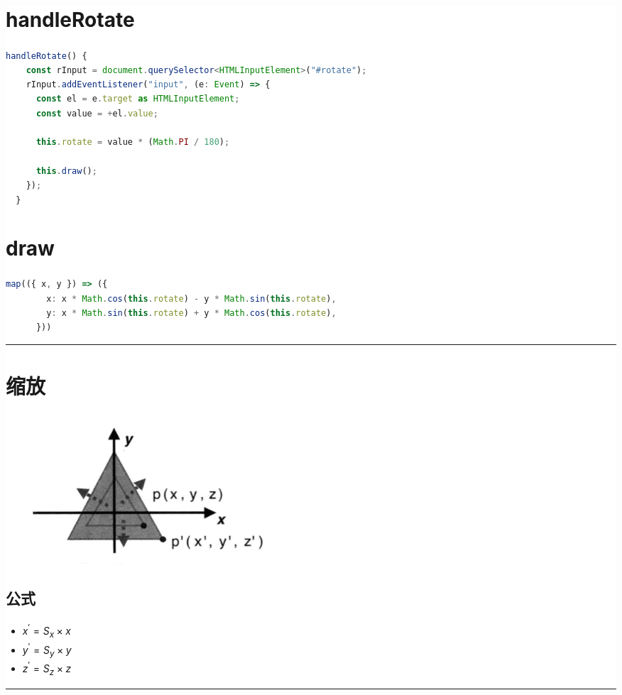 # handleRotate

```ts
handleRotate() {
    const rInput = document.querySelector<HTMLInputElement>("#rotate");
    rInput.addEventListener("input", (e: Event) => {
      const el = e.target as HTMLInputElement;
      const value = +el.value;

      this.rotate = value * (Math.PI / 180);

      this.draw();
    });
  }
```
# draw
 
```ts
map(({ x, y }) => ({
        x: x * Math.cos(this.rotate) - y * Math.sin(this.rotate),
        y: x * Math.sin(this.rotate) + y * Math.cos(this.rotate),
      }))
```

---

# 缩放

<img src="/img/scale.png" class="w-100 mx-auto rounded shadow"/>

## 公式

- $x^{\prime} = S_x \times x$
- $y^{\prime} = S_y \times y$
- $z^{\prime} = S_z \times z$

---
